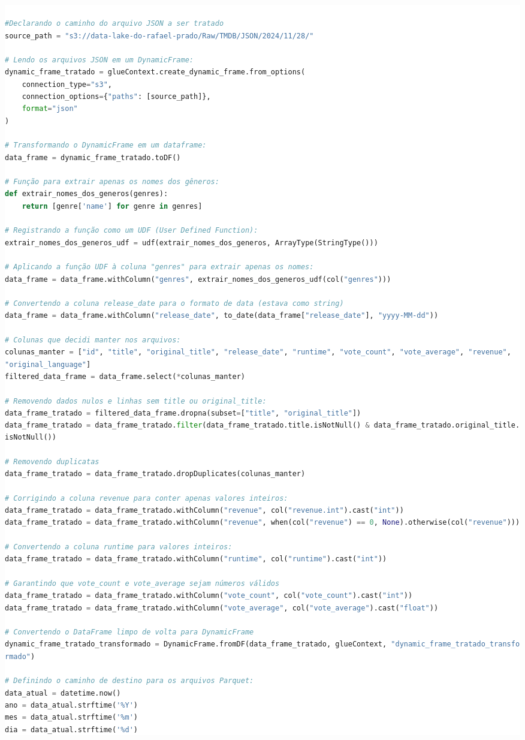 ```python

#Declarando o caminho do arquivo JSON a ser tratado
source_path = "s3://data-lake-do-rafael-prado/Raw/TMDB/JSON/2024/11/28/"

# Lendo os arquivos JSON em um DynamicFrame:
dynamic_frame_tratado = glueContext.create_dynamic_frame.from_options(
    connection_type="s3",
    connection_options={"paths": [source_path]},
    format="json"
)

# Transformando o DynamicFrame em um dataframe:
data_frame = dynamic_frame_tratado.toDF()

# Função para extrair apenas os nomes dos gêneros:
def extrair_nomes_dos_generos(genres):
    return [genre['name'] for genre in genres]

# Registrando a função como um UDF (User Defined Function):
extrair_nomes_dos_generos_udf = udf(extrair_nomes_dos_generos, ArrayType(StringType()))

# Aplicando a função UDF à coluna "genres" para extrair apenas os nomes:
data_frame = data_frame.withColumn("genres", extrair_nomes_dos_generos_udf(col("genres")))

# Convertendo a coluna release_date para o formato de data (estava como string)
data_frame = data_frame.withColumn("release_date", to_date(data_frame["release_date"], "yyyy-MM-dd"))

# Colunas que decidi manter nos arquivos:
colunas_manter = ["id", "title", "original_title", "release_date", "runtime", "vote_count", "vote_average", "revenue", "original_language"]
filtered_data_frame = data_frame.select(*colunas_manter)

# Removendo dados nulos e linhas sem title ou original_title:
data_frame_tratado = filtered_data_frame.dropna(subset=["title", "original_title"])
data_frame_tratado = data_frame_tratado.filter(data_frame_tratado.title.isNotNull() & data_frame_tratado.original_title.isNotNull())

# Removendo duplicatas
data_frame_tratado = data_frame_tratado.dropDuplicates(colunas_manter)

# Corrigindo a coluna revenue para conter apenas valores inteiros:
data_frame_tratado = data_frame_tratado.withColumn("revenue", col("revenue.int").cast("int"))
data_frame_tratado = data_frame_tratado.withColumn("revenue", when(col("revenue") == 0, None).otherwise(col("revenue")))

# Convertendo a coluna runtime para valores inteiros:
data_frame_tratado = data_frame_tratado.withColumn("runtime", col("runtime").cast("int"))

# Garantindo que vote_count e vote_average sejam números válidos
data_frame_tratado = data_frame_tratado.withColumn("vote_count", col("vote_count").cast("int"))
data_frame_tratado = data_frame_tratado.withColumn("vote_average", col("vote_average").cast("float"))

# Convertendo o DataFrame limpo de volta para DynamicFrame
dynamic_frame_tratado_transformado = DynamicFrame.fromDF(data_frame_tratado, glueContext, "dynamic_frame_tratado_transformado")

# Definindo o caminho de destino para os arquivos Parquet:
data_atual = datetime.now()
ano = data_atual.strftime('%Y')
mes = data_atual.strftime('%m')
dia = data_atual.strftime('%d')
```
